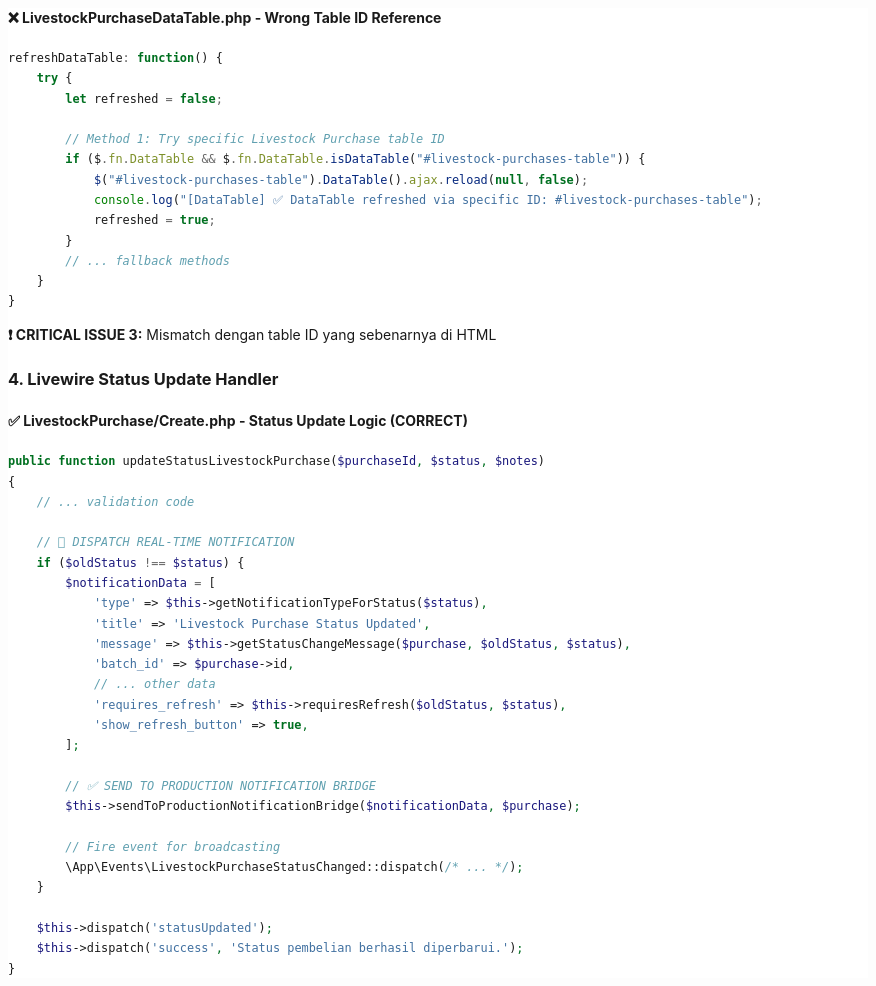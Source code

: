 #### ❌ LivestockPurchaseDataTable.php - Wrong Table ID Reference

```javascript
refreshDataTable: function() {
    try {
        let refreshed = false;

        // Method 1: Try specific Livestock Purchase table ID
        if ($.fn.DataTable && $.fn.DataTable.isDataTable("#livestock-purchases-table")) {
            $("#livestock-purchases-table").DataTable().ajax.reload(null, false);
            console.log("[DataTable] ✅ DataTable refreshed via specific ID: #livestock-purchases-table");
            refreshed = true;
        }
        // ... fallback methods
    }
}
```

**❗ CRITICAL ISSUE 3:** Mismatch dengan table ID yang sebenarnya di HTML

### 4. **Livewire Status Update Handler**

#### ✅ LivestockPurchase/Create.php - Status Update Logic (CORRECT)

```php
public function updateStatusLivestockPurchase($purchaseId, $status, $notes)
{
    // ... validation code

    // 🎯 DISPATCH REAL-TIME NOTIFICATION
    if ($oldStatus !== $status) {
        $notificationData = [
            'type' => $this->getNotificationTypeForStatus($status),
            'title' => 'Livestock Purchase Status Updated',
            'message' => $this->getStatusChangeMessage($purchase, $oldStatus, $status),
            'batch_id' => $purchase->id,
            // ... other data
            'requires_refresh' => $this->requiresRefresh($oldStatus, $status),
            'show_refresh_button' => true,
        ];

        // ✅ SEND TO PRODUCTION NOTIFICATION BRIDGE
        $this->sendToProductionNotificationBridge($notificationData, $purchase);

        // Fire event for broadcasting
        \App\Events\LivestockPurchaseStatusChanged::dispatch(/* ... */);
    }

    $this->dispatch('statusUpdated');
    $this->dispatch('success', 'Status pembelian berhasil diperbarui.');
}
```

